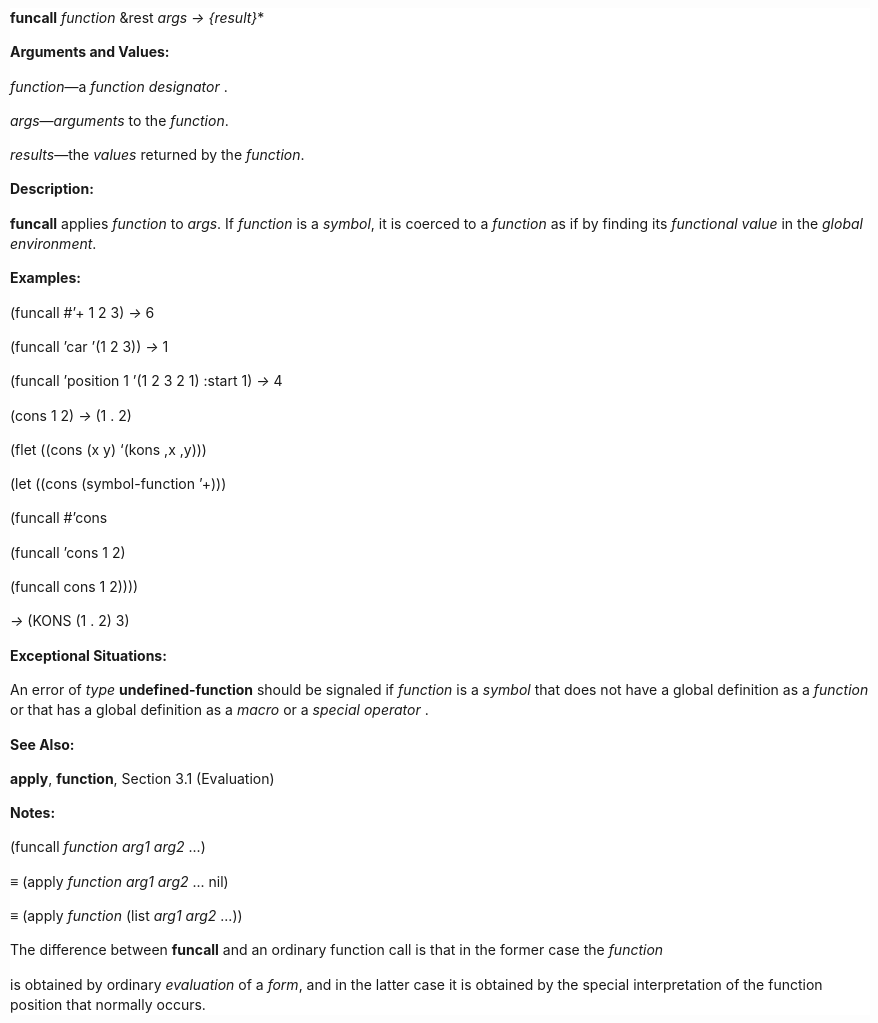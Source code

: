 **funcall** *function* &rest *args → &#123;result&#125;*\* 

**Arguments and Values:** 

*function*—a *function designator* . 

*args*—*arguments* to the *function*. 

*results*—the *values* returned by the *function*. 

**Description:** 

**funcall** applies *function* to *args*. If *function* is a *symbol*, it is coerced to a *function* as if by finding its *functional value* in the *global environment*. 

**Examples:** 

(funcall #’+ 1 2 3) *→* 6 

(funcall ’car ’(1 2 3)) *→* 1 

(funcall ’position 1 ’(1 2 3 2 1) :start 1) *→* 4 

(cons 1 2) *→* (1 . 2) 

(flet ((cons (x y) ‘(kons ,x ,y))) 

(let ((cons (symbol-function ’+))) 

(funcall #’cons 

(funcall ’cons 1 2) 

(funcall cons 1 2)))) 

*→* (KONS (1 . 2) 3) 

**Exceptional Situations:** 

An error of *type* **undefined-function** should be signaled if *function* is a *symbol* that does not have a global definition as a *function* or that has a global definition as a *macro* or a *special operator* . 

**See Also:** 

**apply**, **function**, Section 3.1 (Evaluation) 

**Notes:** 

(funcall *function arg1 arg2* ...) 

*≡* (apply *function arg1 arg2* ... nil) 

*≡* (apply *function* (list *arg1 arg2* ...)) 

The difference between **funcall** and an ordinary function call is that in the former case the *function* 





is obtained by ordinary *evaluation* of a *form*, and in the latter case it is obtained by the special interpretation of the function position that normally occurs. 
